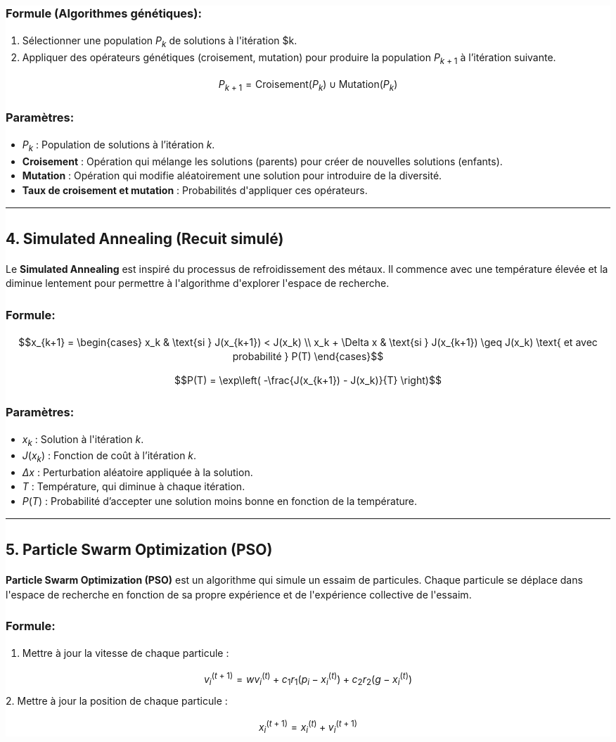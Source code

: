 ### **Formule (Algorithmes génétiques)**:
1. Sélectionner une population $P_k$ de solutions à l'itération $k.
2. Appliquer des opérateurs génétiques (croisement, mutation) pour produire la population $P_{k+1}$ à l’itération suivante.


$$P_{k+1} = \text{Croisement}(P_k) \cup \text{Mutation}(P_k)$$

### **Paramètres**:
- $P_k$ : Population de solutions à l’itération $k$.
- **Croisement** : Opération qui mélange les solutions (parents) pour créer de nouvelles solutions (enfants).
- **Mutation** : Opération qui modifie aléatoirement une solution pour introduire de la diversité.
- **Taux de croisement et mutation** : Probabilités d'appliquer ces opérateurs.

---

## **4. Simulated Annealing (Recuit simulé)**
Le **Simulated Annealing** est inspiré du processus de refroidissement des métaux. Il commence avec une température élevée et la diminue lentement pour permettre à l'algorithme d'explorer l'espace de recherche.

### **Formule**:
$$x_{k+1} = \begin{cases}
x_k & \text{si } J(x_{k+1}) < J(x_k) \\
x_k + \Delta x & \text{si } J(x_{k+1}) \geq J(x_k) \text{ et avec probabilité } P(T)
\end{cases}$$

$$P(T) = \exp\left( -\frac{J(x_{k+1}) - J(x_k)}{T} \right)$$

### **Paramètres**:
- $x_k$ : Solution à l'itération $k$.
- $J(x_k)$ : Fonction de coût à l’itération $k$.
- $\Delta x$ : Perturbation aléatoire appliquée à la solution.
- $T$ : Température, qui diminue à chaque itération.
- $P(T)$ : Probabilité d’accepter une solution moins bonne en fonction de la température.

---

## **5. Particle Swarm Optimization (PSO)**
**Particle Swarm Optimization (PSO)** est un algorithme qui simule un essaim de particules. Chaque particule se déplace dans l'espace de recherche en fonction de sa propre expérience et de l'expérience collective de l'essaim.

### **Formule**:
1. Mettre à jour la vitesse de chaque particule :

$$v_i^{(t+1)} = w v_i^{(t)} + c_1 r_1 (p_i - x_i^{(t)}) + c_2 r_2 (g - x_i^{(t)})$$
2. Mettre à jour la position de chaque particule :

$$x_i^{(t+1)} = x_i^{(t)} + v_i^{(t+1)}$$
